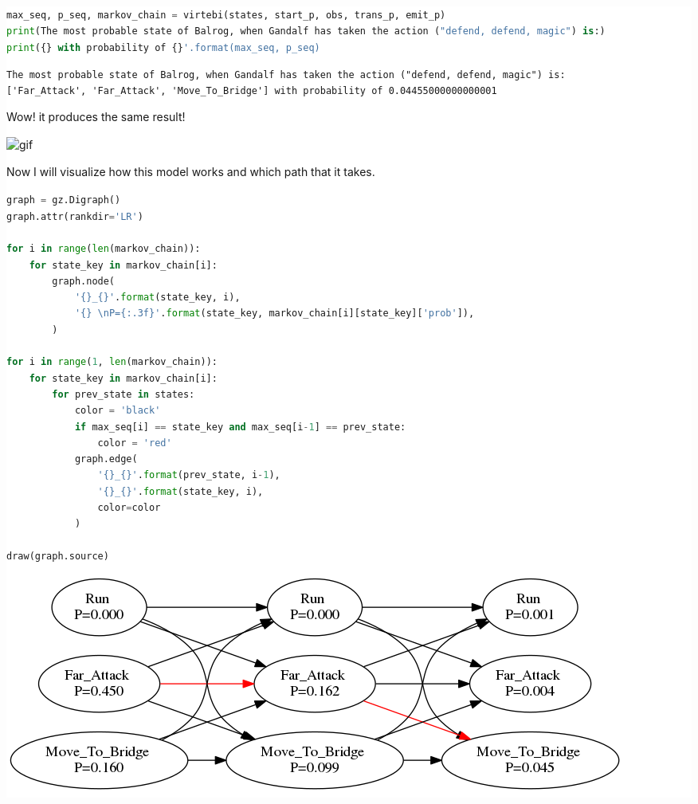 
```python
max_seq, p_seq, markov_chain = virtebi(states, start_p, obs, trans_p, emit_p)
print(The most probable state of Balrog, when Gandalf has taken the action ("defend, defend, magic") is:)
print({} with probability of {}'.format(max_seq, p_seq)
```

    The most probable state of Balrog, when Gandalf has taken the action ("defend, defend, magic") is:
    ['Far_Attack', 'Far_Attack', 'Move_To_Bridge'] with probability of 0.04455000000000001


Wow! it produces the same result!

![gif](https://media.giphy.com/media/l0Iy69RBwtdmvwkIo/giphy.gif)




Now I will visualize how this model works and which path that it takes.



```python
graph = gz.Digraph()
graph.attr(rankdir='LR')

for i in range(len(markov_chain)):
    for state_key in markov_chain[i]:
        graph.node(
            '{}_{}'.format(state_key, i), 
            '{} \nP={:.3f}'.format(state_key, markov_chain[i][state_key]['prob']),
        )
        
for i in range(1, len(markov_chain)):
    for state_key in markov_chain[i]:
        for prev_state in states:
            color = 'black'
            if max_seq[i] == state_key and max_seq[i-1] == prev_state:
                color = 'red'
            graph.edge(
                '{}_{}'.format(prev_state, i-1), 
                '{}_{}'.format(state_key, i),
                color=color
            )
        
draw(graph.source)

```




![png](/images/posts/2018-6-27-Virtebi_Algorithm_and_Markov_Chain_Part_1/output_17_0.png)
